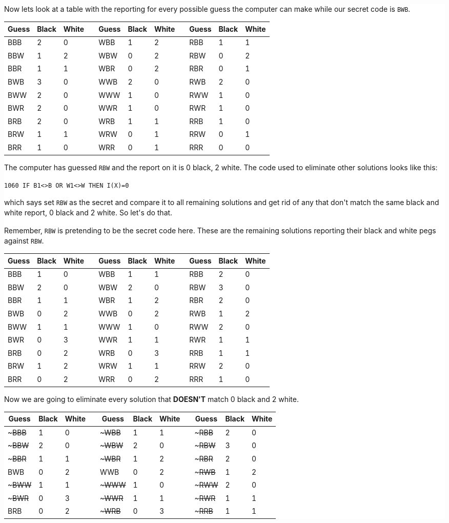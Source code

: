 Now lets look at a table with the reporting for every possible guess the computer 
can make while our secret code is `BWB`.
                                                         
| Guess | Black | White |     | Guess | Black | White |     | Guess | Black | White |
|-------|-------|-------|-----|-------|-------|-------|-----|-------|-------|-------|
| BBB   | 2     | 0     |     | WBB   | 1     | 2     |     | RBB   | 1     | 1     |   
| BBW   | 1     | 2     |     | WBW   | 0     | 2     |     | RBW   | 0     | 2     |   
| BBR   | 1     | 1     |     | WBR   | 0     | 2     |     | RBR   | 0     | 1     |    
| BWB   | 3     | 0     |     | WWB   | 2     | 0     |     | RWB   | 2     | 0     |    
| BWW   | 2     | 0     |     | WWW   | 1     | 0     |     | RWW   | 1     | 0     |    
| BWR   | 2     | 0     |     | WWR   | 1     | 0     |     | RWR   | 1     | 0     |    
| BRB   | 2     | 0     |     | WRB   | 1     | 1     |     | RRB   | 1     | 0     |    
| BRW   | 1     | 1     |     | WRW   | 0     | 1     |     | RRW   | 0     | 1     |    
| BRR   | 1     | 0     |     | WRR   | 0     | 1     |     | RRR   | 0     | 0     | 

The computer has guessed `RBW` and the report on it is 0 black, 2 white. The code
used to eliminate other solutions looks like this:

`1060 IF B1<>B OR W1<>W THEN I(X)=0`

which says set `RBW` as the secret and compare it to all remaining solutions and 
get rid of any that don't match the same black and white report, 0 black and 2 white. 
So let's do that.

Remember, `RBW` is pretending to be the secret code here. These are the remaining
solutions reporting their black and white pegs against `RBW`.

| Guess | Black | White |     | Guess | Black | White |     | Guess | Black | White |
|-------|-------|-------|-----|-------|-------|-------|-----|-------|-------|-------|
| BBB   | 1     | 0     |     | WBB   | 1     | 1     |     | RBB   | 2     | 0     |   
| BBW   | 2     | 0     |     | WBW   | 2     | 0     |     | RBW   | 3     | 0     |   
| BBR   | 1     | 1     |     | WBR   | 1     | 2     |     | RBR   | 2     | 0     |    
| BWB   | 0     | 2     |     | WWB   | 0     | 2     |     | RWB   | 1     | 2     |    
| BWW   | 1     | 1     |     | WWW   | 1     | 0     |     | RWW   | 2     | 0     |    
| BWR   | 0     | 3     |     | WWR   | 1     | 1     |     | RWR   | 1     | 1     |    
| BRB   | 0     | 2     |     | WRB   | 0     | 3     |     | RRB   | 1     | 1     |    
| BRW   | 1     | 2     |     | WRW   | 1     | 1     |     | RRW   | 2     | 0     |    
| BRR   | 0     | 2     |     | WRR   | 0     | 2     |     | RRR   | 1     | 0     | 

Now we are going to eliminate every solution that **DOESN'T** match 0 black and 2 white.

| Guess    | Black | White |     | Guess    | Black | White |     | Guess    | Black | White |
|----------|-------|-------|-----|----------|-------|-------|-----|----------|-------|-------|
| ~~~BBB~~ | 1     | 0     |     | ~~~WBB~~ | 1     | 1     |     | ~~~RBB~~ | 2     | 0     |   
| ~~~BBW~~ | 2     | 0     |     | ~~~WBW~~ | 2     | 0     |     | ~~~RBW~~ | 3     | 0     |   
| ~~~BBR~~ | 1     | 1     |     | ~~~WBR~~ | 1     | 2     |     | ~~~RBR~~ | 2     | 0     |    
| BWB      | 0     | 2     |     | WWB      | 0     | 2     |     | ~~~RWB~~ | 1     | 2     |    
| ~~~BWW~~ | 1     | 1     |     | ~~~WWW~~ | 1     | 0     |     | ~~~RWW~~ | 2     | 0     |    
| ~~~BWR~~ | 0     | 3     |     | ~~~WWR~~ | 1     | 1     |     | ~~~RWR~~ | 1     | 1     |    
| BRB      | 0     | 2     |     | ~~~WRB~~ | 0     | 3     |     | ~~~RRB~~ | 1     | 1     |    